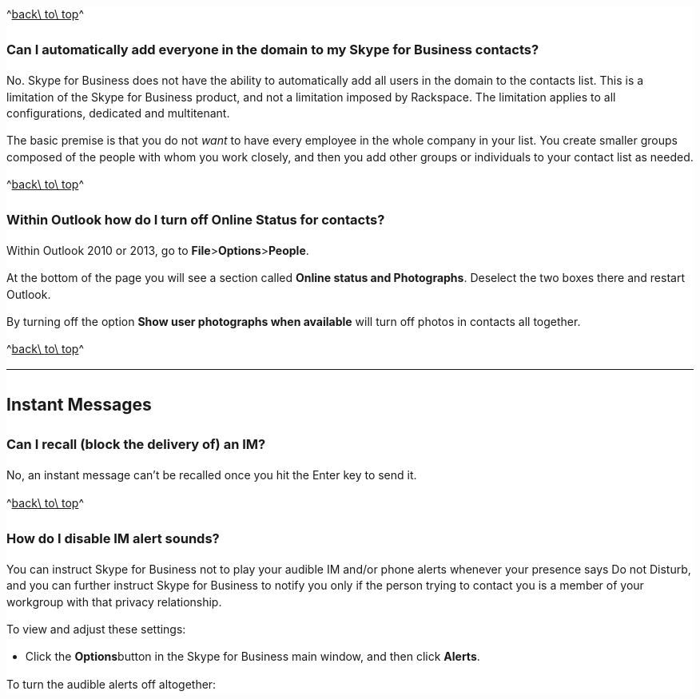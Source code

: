 ^[back\\ to\\ top](#top)^

### Can I automatically add everyone in the domain to my Skype for Business contacts?

No. Skype for Business does not have the ability to automatically add
all users in the domain to the contacts list. This is a limitation of
the Skype for Business product, and not a limitation imposed by
Rackspace. The limitation applies to all configurations, dedicated and
multitenant.

The basic premise is that you do not *want* to have every employee in
the whole company in your list. You create smaller groups composed of
the people with whom you work closely, and then you add other groups or
individuals to your contact list as needed.

^[back\\ to\\ top](#top)^

### Within Outlook how do I turn off Online Status for contacts?

Within Outlook 2010 or 2013, go to **File**\>**Options**\>**People**.

At the bottom of the page you will see a section called **Online status
and Photographs**. Deselect the two boxes there and restart Outlook.

By turning off the option **Show user photographs when available** will
turn off photos in contacts all together.

^[back\\ to\\ top](#top)^

* * * * *

Instant Messages
----------------

### Can I recall (block the delivery of) an IM?

No, an instant message can&rsquo;t be recalled once you hit the Enter key to
send it.

^[back\\ to\\ top](#top)^

### How do I disable IM alert sounds?

You can instruct Skype for Business not to play your audible IM and/or
phone alerts whenever your presence says Do not Disturb, and you can
further instruct Skype for Business to notify you only if the person
trying to contact you is a member of your workgroup with that privacy
relationship.

To view and adjust these settings:

-   Click the **Options**button in the Skype for Business main window,
    and then click **Alerts**.

To turn the audible alerts off altogether:
